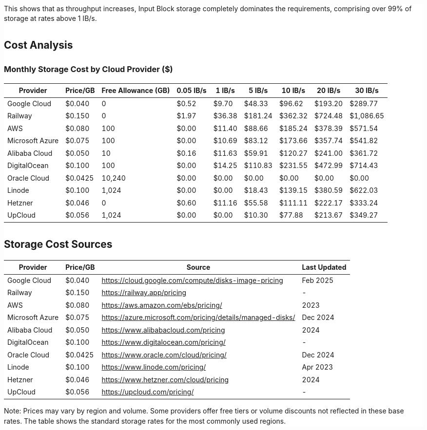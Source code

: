 This shows that as throughput increases, Input Block storage completely
dominates the requirements, comprising over 99% of storage at rates above 1
IB/s.

## Cost Analysis

### Monthly Storage Cost by Cloud Provider ($)

| Provider        | Price/GB | Free Allowance (GB) | 0.05 IB/s | 1 IB/s  | 5 IB/s  | 10 IB/s  | 20 IB/s  | 30 IB/s   |
| --------------- | -------- | ------------------- | --------- | ------- | ------- | -------- | -------- | --------- |
| Google Cloud    | $0.040   | 0                   | $0.52     | $9.70   | $48.33  | $96.62   | $193.20  | $289.77   |
| Railway         | $0.150   | 0                   | $1.97     | $36.38  | $181.24 | $362.32  | $724.48  | $1,086.65 |
| AWS             | $0.080   | 100                 | $0.00     | $11.40  | $88.66  | $185.24  | $378.39  | $571.54   |
| Microsoft Azure | $0.075   | 100                 | $0.00     | $10.69  | $83.12  | $173.66  | $357.74  | $541.82   |
| Alibaba Cloud   | $0.050   | 10                  | $0.16     | $11.63  | $59.91  | $120.27  | $241.00  | $361.72   |
| DigitalOcean    | $0.100   | 100                 | $0.00     | $14.25  | $110.83 | $231.55  | $472.99  | $714.43   |
| Oracle Cloud    | $0.0425  | 10,240              | $0.00     | $0.00   | $0.00   | $0.00    | $0.00    | $0.00     |
| Linode          | $0.100   | 1,024               | $0.00     | $0.00   | $18.43  | $139.15  | $380.59  | $622.03   |
| Hetzner         | $0.046   | 0                   | $0.60     | $11.16  | $55.58  | $111.11  | $222.17  | $333.24   |
| UpCloud         | $0.056   | 1,024               | $0.00     | $0.00   | $10.30  | $77.88   | $213.67  | $349.27   |

## Storage Cost Sources

| Provider        | Price/GB | Source                                                     | Last Updated |
| --------------- | -------- | ---------------------------------------------------------- | ------------ |
| Google Cloud    | $0.040   | https://cloud.google.com/compute/disks-image-pricing       | Feb 2025     |
| Railway         | $0.150   | https://railway.app/pricing                                | -            |
| AWS             | $0.080   | https://aws.amazon.com/ebs/pricing/                        | 2023         |
| Microsoft Azure | $0.075   | https://azure.microsoft.com/pricing/details/managed-disks/ | Dec 2024     |
| Alibaba Cloud   | $0.050   | https://www.alibabacloud.com/pricing                       | 2024         |
| DigitalOcean    | $0.100   | https://www.digitalocean.com/pricing/                      | -            |
| Oracle Cloud    | $0.0425  | https://www.oracle.com/cloud/pricing/                      | Dec 2024     |
| Linode          | $0.100   | https://www.linode.com/pricing/                            | Apr 2023     |
| Hetzner         | $0.046   | https://www.hetzner.com/cloud/pricing                      | 2024         |
| UpCloud         | $0.056   | https://upcloud.com/pricing/                               | -            |

Note: Prices may vary by region and volume. Some providers offer free tiers or
volume discounts not reflected in these base rates. The table shows the standard
storage rates for the most commonly used regions.

